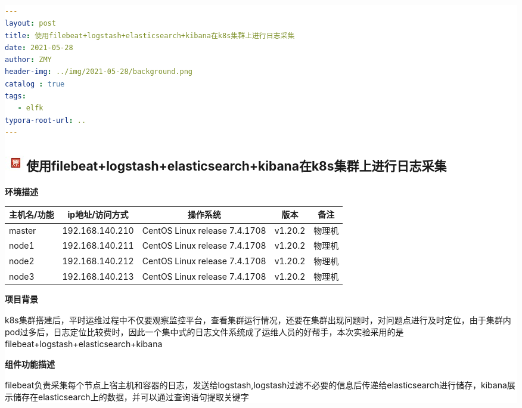 ```yaml
---
layout: post
title: 使用filebeat+logstash+elasticsearch+kibana在k8s集群上进行日志采集
date: 2021-05-28
author: ZMY
header-img: ../img/2021-05-28/background.png
catalog : true
tags:
   - elfk
typora-root-url: ..
---
```


## <img class="original" src='/img/original.png'>使用filebeat+logstash+elasticsearch+kibana在k8s集群上进行日志采集

**环境描述**

| 主机名/功能 | ip地址/访问方式 | 操作系统                      | 版本    | 备注   |
| ----------- | --------------- | ----------------------------- | ------- | ------ |
| master      | 192.168.140.210 | CentOS Linux release 7.4.1708 | v1.20.2 | 物理机 |
| node1       | 192.168.140.211 | CentOS Linux release 7.4.1708 | v1.20.2 | 物理机 |
| node2       | 192.168.140.212 | CentOS Linux release 7.4.1708 | v1.20.2 | 物理机 |
| node3       | 192.168.140.213 | CentOS Linux release 7.4.1708 | v1.20.2 | 物理机 |



**项目背景**

k8s集群搭建后，平时运维过程中不仅要观察监控平台，查看集群运行情况，还要在集群出现问题时，对问题点进行及时定位，由于集群内pod过多后，日志定位比较费时，因此一个集中式的日志文件系统成了运维人员的好帮手，本次实验采用的是filebeat+logstash+elasticsearch+kibana



**组件功能描述**

filebeat负责采集每个节点上宿主机和容器的日志，发送给logstash,logstash过滤不必要的信息后传递给elasticsearch进行储存，kibana展示储存在elasticsearch上的数据，并可以通过查询语句提取关键字
